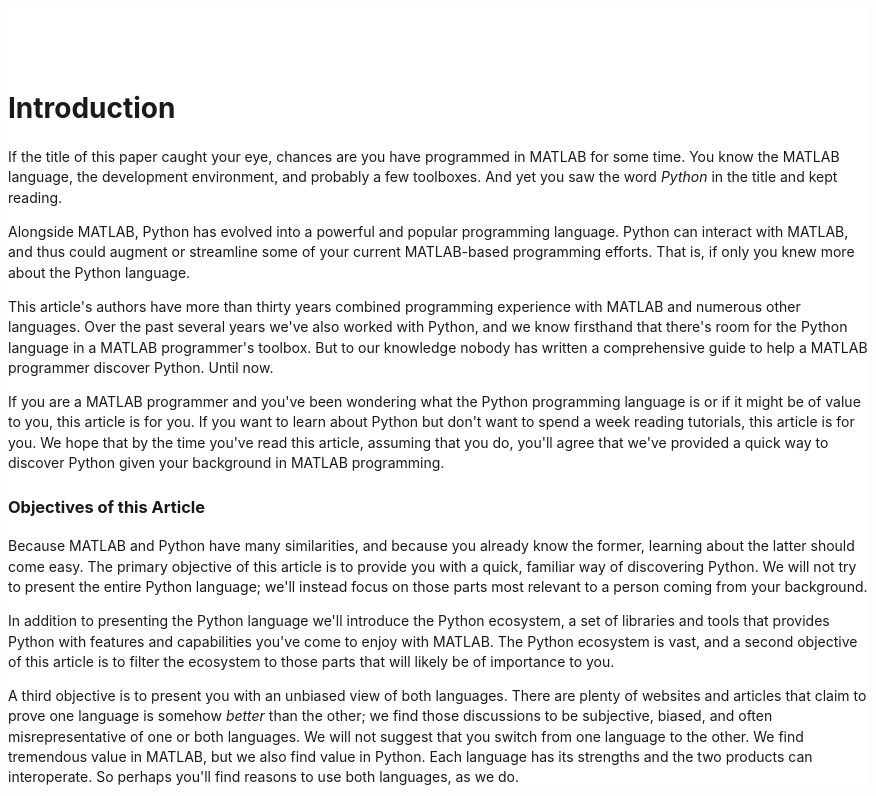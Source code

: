 <br>
<br>

# Introduction

If the title of this paper caught your eye, chances are you have programmed in
MATLAB for some time. You know the MATLAB language, the development environment,
and probably a few toolboxes. And yet you saw the word *Python* in the title and
kept reading.

Alongside MATLAB, Python has evolved into a powerful and popular programming
language. Python can interact with MATLAB, and thus could augment or streamline
some of your current MATLAB-based programming efforts. That is, if only you knew
more about the Python language.

This article's authors have more than thirty years combined programming
experience with MATLAB and numerous other languages. Over the past several years
we've also worked with Python, and we know firsthand that there's room for the
Python language in a MATLAB programmer's toolbox. But to our knowledge nobody
has written a comprehensive guide to help a MATLAB programmer discover Python.
Until now.

If you are a MATLAB programmer and you've been wondering what the Python
programming language is or if it might be of value to you, this article is for
you. If you want to learn about Python but don't want to spend a week reading
tutorials, this article is for you. We hope that by the time you've read this
article, assuming that you do, you'll agree that we've provided a quick way to
discover Python given your background in MATLAB programming.

### Objectives of this Article

Because MATLAB and Python have many similarities, and because you
already know the former, learning about the latter should come easy. The
primary objective of this article is to provide you with a quick,
familiar way of discovering Python. We will not try to present the
entire Python language; we'll instead focus on those parts most
relevant to a person coming from your background.

In addition to presenting the Python language we'll introduce the
Python ecosystem, a set of libraries and tools that provides Python with
features and capabilities you've come to enjoy with MATLAB. The Python
ecosystem is vast, and a second objective of this article is to filter
the ecosystem to those parts that will likely be of importance to you.

A third objective is to present you with an unbiased view of both
languages. There are plenty of websites and articles that claim to prove
one language is somehow *better* than the other; we find those
discussions to be subjective, biased, and often misrepresentative of one
or both languages. We will not suggest that you switch from one language
to the other. We find tremendous value in MATLAB, but we also find value
in Python. Each language has its strengths and the two products can
interoperate. So perhaps you'll find reasons to use both languages, as
we do.
